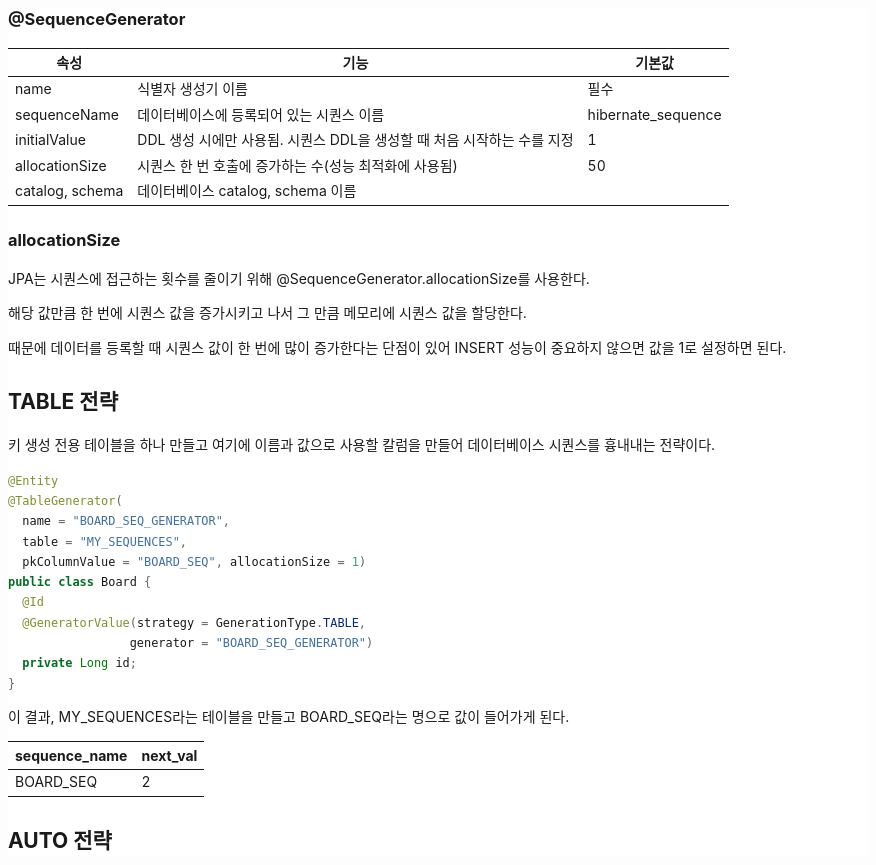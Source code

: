 

### @SequenceGenerator

| 속성            | 기능                                                         | 기본값             |
| --------------- | ------------------------------------------------------------ | ------------------ |
| name            | 식별자 생성기 이름                                           | 필수               |
| sequenceName    | 데이터베이스에 등록되어 있는 시퀀스 이름                     | hibernate_sequence |
| initialValue    | DDL 생성 시에만 사용됨. 시퀀스 DDL을 생성할 때 처음 시작하는 수를 지정 | 1                  |
| allocationSize  | 시퀀스 한 번 호출에 증가하는 수(성능 최적화에 사용됨)        | 50                 |
| catalog, schema | 데이터베이스 catalog, schema 이름                            |                    |



### allocationSize

JPA는 시퀀스에 접근하는 횟수를 줄이기 위해 @SequenceGenerator.allocationSize를 사용한다.

해당 값만큼 한 번에 시퀀스 값을 증가시키고 나서 그 만큼 메모리에 시퀀스 값을 할당한다.

때문에 데이터를 등록할 때 시퀀스 값이 한 번에 많이 증가한다는 단점이 있어 INSERT 성능이 중요하지 않으면 값을 1로 설정하면 된다.



## TABLE 전략

키 생성 전용 테이블을 하나 만들고 여기에 이름과 값으로 사용할 칼럼을 만들어 데이터베이스 시퀀스를 흉내내는 전략이다.

``` java
@Entity
@TableGenerator(
  name = "BOARD_SEQ_GENERATOR",
  table = "MY_SEQUENCES",
  pkColumnValue = "BOARD_SEQ", allocationSize = 1)
public class Board {
  @Id
  @GeneratorValue(strategy = GenerationType.TABLE,
                 generator = "BOARD_SEQ_GENERATOR")
  private Long id;
}
```



이 결과, MY_SEQUENCES라는 테이블을 만들고 BOARD_SEQ라는 명으로 값이 들어가게 된다.

| sequence_name | next_val |
| ------------- | -------- |
| BOARD_SEQ     | 2        |



## AUTO 전략
